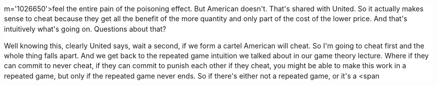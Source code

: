   m='1026650'>feel</span> <span m='1026900'>the</span> <span
  m='1027020'>entire</span> <span m='1027420'>pain</span> <span
  m='1028700'>of</span> <span m='1028829'>the</span> <span
  m='1028910'>poisoning</span> <span m='1029310'>effect.</span> <span
  m='1029900'>But</span> <span m='1030130'>American</span> <span
  m='1030609'>doesn't.</span> <span m='1030910'>That's</span> <span
  m='1031079'>shared</span> <span m='1031390'>with</span> <span
  m='1031520'>United.</span> <span m='1033119'>So</span> <span
  m='1033349'>it</span> <span m='1033430'>actually</span> <span
  m='1033730'>makes</span> <span m='1033970'>sense</span> <span
  m='1034290'>to</span> <span m='1034410'>cheat</span> <span
  m='1034740'>because</span> <span m='1034940'>they</span> <span
  m='1035010'>get</span> <span m='1035230'>all</span> <span
  m='1035460'>the</span> <span m='1035520'>benefit</span> <span
  m='1035800'>of</span> <span m='1035839'>the</span> <span
  m='1035910'>more</span> <span m='1036079'>quantity</span> <span
  m='1036420'>and only</span> <span m='1036579'>part</span> <span
  m='1036869'>of</span> <span m='1036930'>the</span> <span m='1036990'>cost of
  the</span> <span m='1037349'>lower</span> <span m='1037670'>price.</span>
  <span m='1038780'>And</span> <span m='1038890'>that's</span> <span
  m='1039280'>intuitively</span> <span m='1041670'>what's</span> <span
  m='1041950'>going</span> <span m='1042210'>on.</span> <span
  m='1044540'>Questions</span> <span m='1044859'>about</span> <span
  m='1045069'>that?</span> </p><p><span m='1047599'>Well</span> <span
  m='1047880'>knowing</span> <span m='1048240'>this,</span> <span
  m='1049280'>clearly</span> <span m='1050770'>United</span> <span
  m='1051250'>says,</span> <span m='1051410'>wait</span> <span
  m='1051610'>a</span> <span m='1051660'>second,</span> <span
  m='1052550'>if</span> <span m='1052850'>we</span> <span
  m='1052990'>form</span> <span m='1053200'>a</span> <span
  m='1053260'>cartel</span> <span m='1053790'>American</span> <span
  m='1054280'>will</span> <span m='1054610'>cheat.</span> <span
  m='1055180'>So</span> <span m='1055380'>I'm</span> <span
  m='1055690'>going</span> <span m='1056060'>to</span> <span
  m='1056150'>cheat</span> <span m='1056420'>first</span> <span
  m='1057080'>and</span> <span m='1057250'>the whole</span> <span
  m='1057410'>thing</span> <span m='1057570'>falls</span> <span
  m='1057830'>apart.</span> <span m='1058120'>And</span> <span
  m='1058410'>we</span> <span m='1058510'>get</span> <span
  m='1058640'>back</span> <span m='1058820'>to</span> <span
  m='1058890'>the</span> <span m='1058950'>repeated</span> <span
  m='1059230'>game</span> <span m='1059560'>intuition</span> <span
  m='1059930'>we</span> <span m='1060020'>talked</span> <span
  m='1060280'>about</span> <span m='1060430'>in our</span> <span
  m='1060670'>game</span> <span m='1060760'>theory</span> <span
  m='1061000'>lecture.</span> <span m='1061480'>Where if</span> <span
  m='1061730'>they</span> <span m='1061950'>can</span> <span
  m='1062250'>commit</span> <span m='1063170'>to</span> <span
  m='1063300'>never</span> <span m='1063560'>cheat,</span> <span m='1064050'>if
  they can</span> <span m='1064350'>commit</span> <span m='1064440'>to</span>
  <span m='1064530'>punish</span> <span m='1064920'>each other</span> <span
  m='1065130'>if they</span> <span m='1065260'>cheat,</span> <span
  m='1065470'>you</span> <span m='1065540'>might</span> <span
  m='1065730'>be</span> <span m='1065820'>able</span> <span
  m='1065900'>to</span> <span m='1065990'>make</span> <span
  m='1066160'>this</span> <span m='1066270'>work</span> <span m='1066430'>in
  a</span> <span m='1066510'>repeated</span> <span m='1066950'>game,</span>
  <span m='1067570'>but</span> <span m='1067900'>only if the</span> <span
  m='1068020'>repeated game</span> <span m='1068430'>never</span> <span
  m='1068730'>ends.</span> <span m='1070740'>So</span> <span
  m='1071160'>if</span> <span m='1071370'>there's</span> <span
  m='1071510'>either</span> <span m='1071700'>not</span> <span
  m='1071970'>a</span> <span m='1072010'>repeated</span> <span
  m='1072440'>game,</span> <span m='1072760'>or it's a</span> <span